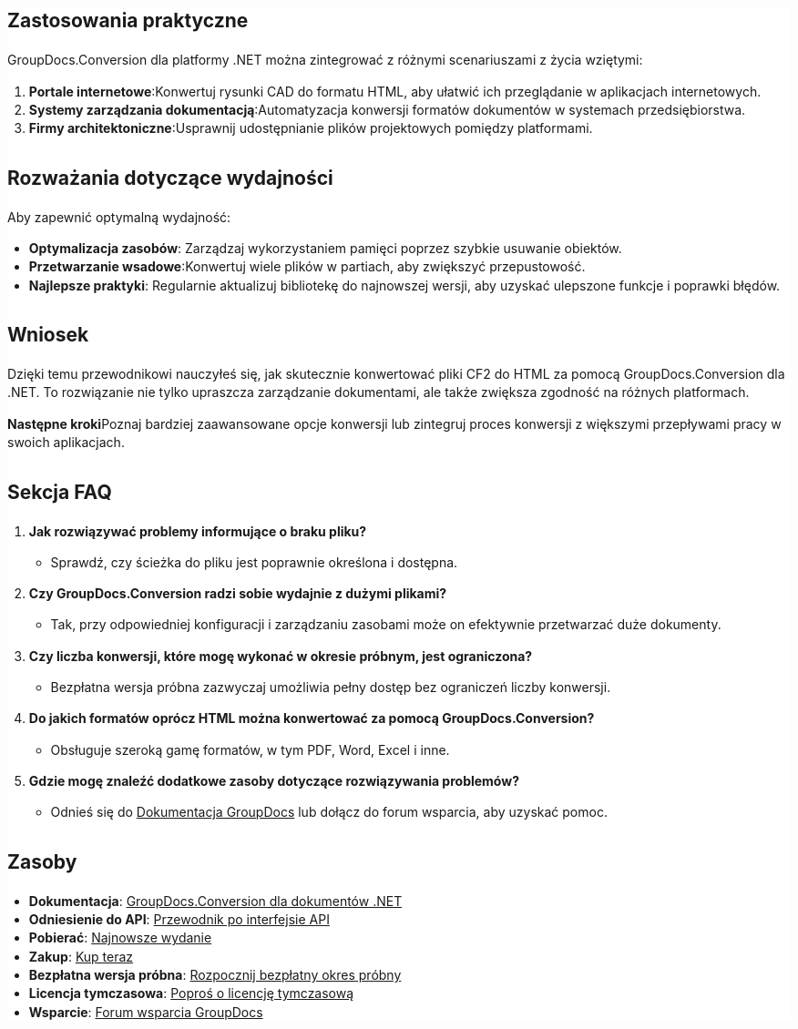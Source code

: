 ## Zastosowania praktyczne

GroupDocs.Conversion dla platformy .NET można zintegrować z różnymi scenariuszami z życia wziętymi:

1. **Portale internetowe**:Konwertuj rysunki CAD do formatu HTML, aby ułatwić ich przeglądanie w aplikacjach internetowych.
2. **Systemy zarządzania dokumentacją**:Automatyzacja konwersji formatów dokumentów w systemach przedsiębiorstwa.
3. **Firmy architektoniczne**:Usprawnij udostępnianie plików projektowych pomiędzy platformami.

## Rozważania dotyczące wydajności

Aby zapewnić optymalną wydajność:

- **Optymalizacja zasobów**: Zarządzaj wykorzystaniem pamięci poprzez szybkie usuwanie obiektów.
- **Przetwarzanie wsadowe**:Konwertuj wiele plików w partiach, aby zwiększyć przepustowość.
- **Najlepsze praktyki**: Regularnie aktualizuj bibliotekę do najnowszej wersji, aby uzyskać ulepszone funkcje i poprawki błędów.

## Wniosek

Dzięki temu przewodnikowi nauczyłeś się, jak skutecznie konwertować pliki CF2 do HTML za pomocą GroupDocs.Conversion dla .NET. To rozwiązanie nie tylko upraszcza zarządzanie dokumentami, ale także zwiększa zgodność na różnych platformach.

**Następne kroki**Poznaj bardziej zaawansowane opcje konwersji lub zintegruj proces konwersji z większymi przepływami pracy w swoich aplikacjach.

## Sekcja FAQ

1. **Jak rozwiązywać problemy informujące o braku pliku?**
   - Sprawdź, czy ścieżka do pliku jest poprawnie określona i dostępna.
   
2. **Czy GroupDocs.Conversion radzi sobie wydajnie z dużymi plikami?**
   - Tak, przy odpowiedniej konfiguracji i zarządzaniu zasobami może on efektywnie przetwarzać duże dokumenty.

3. **Czy liczba konwersji, które mogę wykonać w okresie próbnym, jest ograniczona?**
   - Bezpłatna wersja próbna zazwyczaj umożliwia pełny dostęp bez ograniczeń liczby konwersji.

4. **Do jakich formatów oprócz HTML można konwertować za pomocą GroupDocs.Conversion?**
   - Obsługuje szeroką gamę formatów, w tym PDF, Word, Excel i inne.

5. **Gdzie mogę znaleźć dodatkowe zasoby dotyczące rozwiązywania problemów?**
   - Odnieś się do [Dokumentacja GroupDocs](https://docs.groupdocs.com/conversion/net/) lub dołącz do forum wsparcia, aby uzyskać pomoc.

## Zasoby

- **Dokumentacja**: [GroupDocs.Conversion dla dokumentów .NET](https://docs.groupdocs.com/conversion/net/)
- **Odniesienie do API**: [Przewodnik po interfejsie API](https://reference.groupdocs.com/conversion/net/)
- **Pobierać**: [Najnowsze wydanie](https://releases.groupdocs.com/conversion/net/)
- **Zakup**: [Kup teraz](https://purchase.groupdocs.com/buy)
- **Bezpłatna wersja próbna**: [Rozpocznij bezpłatny okres próbny](https://releases.groupdocs.com/conversion/net/)
- **Licencja tymczasowa**: [Poproś o licencję tymczasową](https://purchase.groupdocs.com/temporary-license/)
- **Wsparcie**: [Forum wsparcia GroupDocs](https://forum.groupdocs.com/c/conversion/10)